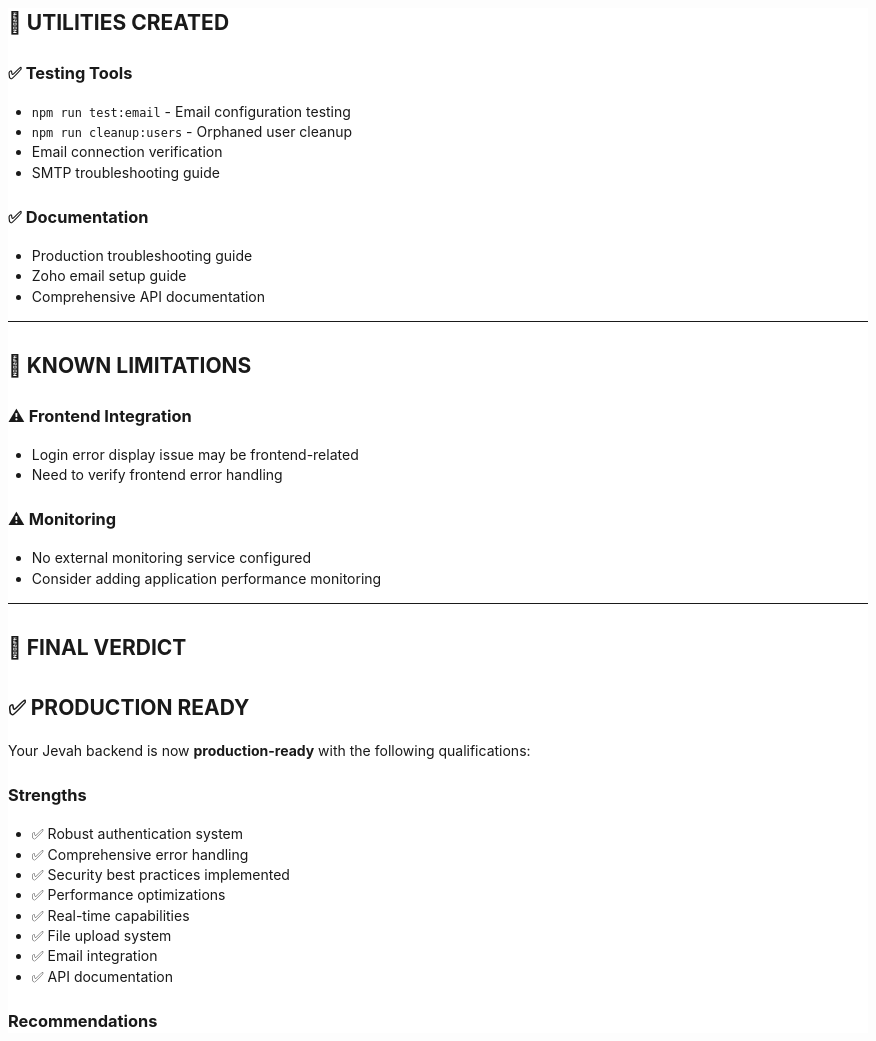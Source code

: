 
## 🔧 **UTILITIES CREATED**

### ✅ **Testing Tools**

- `npm run test:email` - Email configuration testing
- `npm run cleanup:users` - Orphaned user cleanup
- Email connection verification
- SMTP troubleshooting guide

### ✅ **Documentation**

- Production troubleshooting guide
- Zoho email setup guide
- Comprehensive API documentation

---

## 🚨 **KNOWN LIMITATIONS**

### ⚠️ **Frontend Integration**

- Login error display issue may be frontend-related
- Need to verify frontend error handling

### ⚠️ **Monitoring**

- No external monitoring service configured
- Consider adding application performance monitoring

---

## 🎉 **FINAL VERDICT**

## ✅ **PRODUCTION READY**

Your Jevah backend is now **production-ready** with the following qualifications:

### **Strengths**

- ✅ Robust authentication system
- ✅ Comprehensive error handling
- ✅ Security best practices implemented
- ✅ Performance optimizations
- ✅ Real-time capabilities
- ✅ File upload system
- ✅ Email integration
- ✅ API documentation

### **Recommendations**
